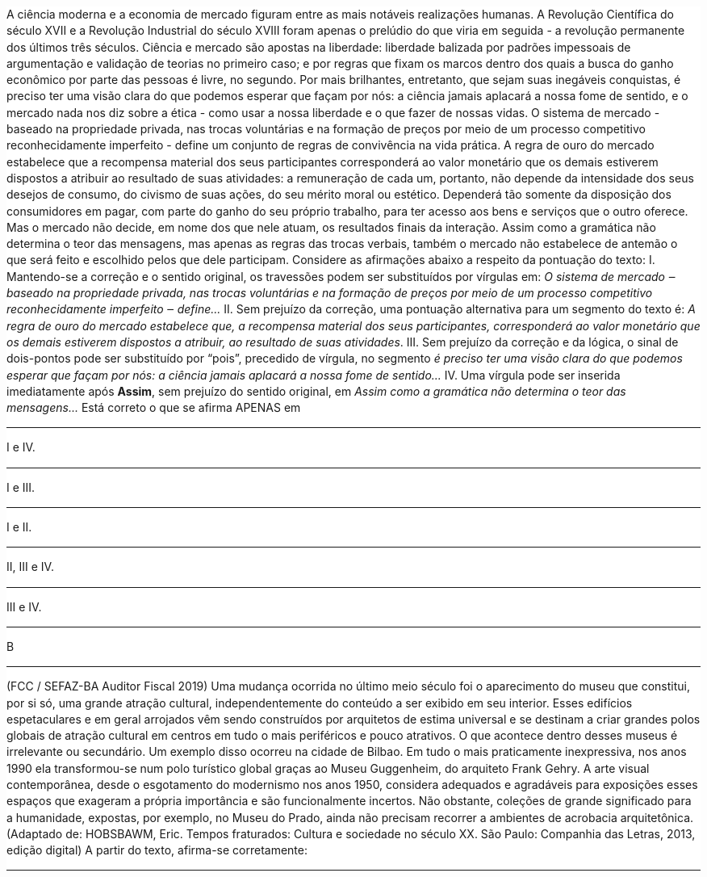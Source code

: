 A ciência moderna e a economia de mercado figuram entre as mais notáveis realizações humanas. A Revolução Científica do século XVII e a Revolução Industrial do século XVIII foram apenas o prelúdio do que viria em seguida - a revolução permanente dos últimos três séculos. Ciência e mercado são apostas na liberdade: liberdade balizada por padrões impessoais de argumentação e validação de teorias no primeiro caso; e por regras que fixam os marcos dentro dos quais a busca do ganho econômico por parte das pessoas é livre, no segundo. Por mais brilhantes, entretanto, que sejam suas inegáveis conquistas, é preciso ter uma visão clara do que podemos esperar que façam por nós: a ciência jamais aplacará a nossa fome de sentido, e o mercado nada nos diz sobre a ética - como usar a nossa liberdade e o que fazer de nossas vidas.
O sistema de mercado - baseado na propriedade privada, nas trocas voluntárias e na formação de preços por meio de um processo competitivo reconhecidamente imperfeito - define um conjunto de regras de convivência na vida prática. A regra de ouro do mercado estabelece que a recompensa material dos seus participantes corresponderá ao valor monetário que os demais estiverem dispostos a atribuir ao resultado de suas atividades: a remuneração de cada um, portanto, não depende da intensidade dos seus desejos de consumo, do civismo de suas ações, do seu mérito moral ou estético. Dependerá tão somente da disposição dos consumidores em pagar, com parte do ganho do seu próprio trabalho, para ter acesso aos bens e serviços que o outro oferece. Mas o mercado não decide, em nome dos que nele atuam, os resultados finais da interação. Assim como a gramática não determina o teor das mensagens, mas apenas as regras das trocas verbais, também o mercado não estabelece de antemão o que será feito e escolhido pelos que dele participam.
Considere as afirmações abaixo a respeito da pontuação do texto:
I. Mantendo-se a correção e o sentido original, os travessões podem ser substituídos por vírgulas em: *O sistema de mercado ‒ baseado na propriedade privada, nas trocas voluntárias e na formação de preços por meio de um processo competitivo reconhecidamente imperfeito ‒ define...*
II. Sem prejuízo da correção, uma pontuação alternativa para um segmento do texto é: *A regra de ouro do mercado estabelece que, a recompensa material dos seus participantes, corresponderá ao valor monetário que os demais estiverem dispostos a atribuir, ao resultado de suas atividades*.
III. Sem prejuízo da correção e da lógica, o sinal de dois-pontos pode ser substituído por “pois”, precedido de vírgula, no segmento *é preciso ter uma visão clara do que podemos esperar que façam por nós: a ciência jamais aplacará a nossa fome de sentido...*
IV. Uma vírgula pode ser inserida imediatamente após **Assim**, sem prejuízo do sentido original, em *Assim como a gramática não determina o teor das mensagens...*
Está correto o que se afirma APENAS em 
***
I e IV.
***
I e III.
***
I e II.
***
II, III e IV.
***
III e IV.
***
B
****
(FCC / SEFAZ-BA Auditor Fiscal 2019) Uma mudança ocorrida no último meio século foi o aparecimento do museu que constitui, por si só, uma grande atração cultural, independentemente do conteúdo a ser exibido em seu interior. Esses edifícios espetaculares e em geral arrojados vêm sendo construídos por arquitetos de estima universal e se destinam a criar grandes polos globais de atração cultural em centros em tudo o mais periféricos e pouco atrativos. O que acontece dentro desses museus é irrelevante ou secundário. Um exemplo disso ocorreu na cidade de Bilbao. Em tudo o mais praticamente inexpressiva, nos anos 1990 ela transformou-se num polo turístico global graças ao Museu Guggenheim, do arquiteto Frank Gehry. A arte visual contemporânea, desde o esgotamento do modernismo nos anos 1950, considera adequados e agradáveis para exposições esses espaços que exageram a própria importância e são funcionalmente incertos. Não obstante, coleções de grande significado para a humanidade, expostas, por exemplo, no Museu do Prado, ainda não precisam recorrer a ambientes de acrobacia arquitetônica.
(Adaptado de: HOBSBAWM, Eric. Tempos fraturados: Cultura e sociedade no século XX. São Paulo:
Companhia das Letras, 2013, edição digital) 
A partir do texto, afirma-se corretamente:
***